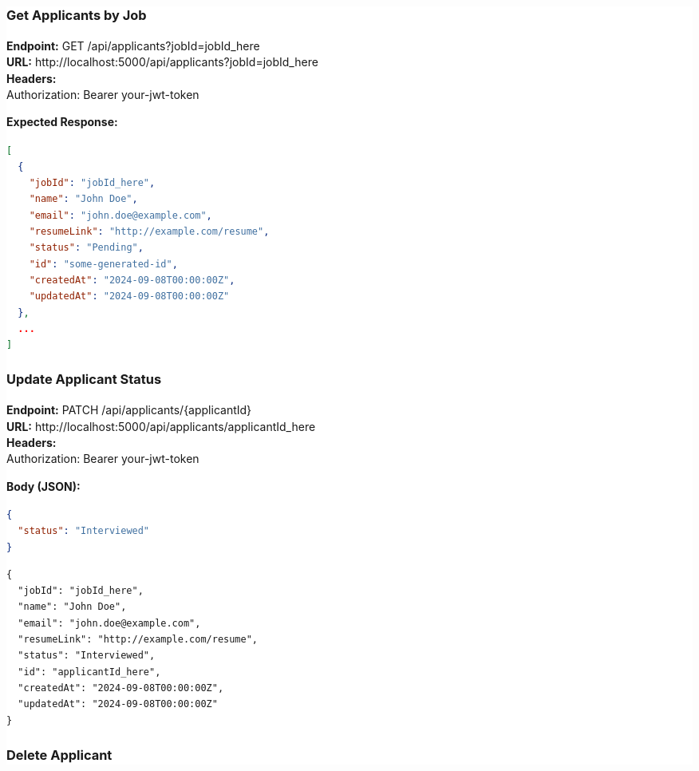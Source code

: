 ### Get Applicants by Job

**Endpoint:** GET /api/applicants?jobId=jobId_here  
**URL:** http://localhost:5000/api/applicants?jobId=jobId_here  
**Headers:**  
Authorization: Bearer your-jwt-token  

**Expected Response:**
```json
[
  {
    "jobId": "jobId_here",
    "name": "John Doe",
    "email": "john.doe@example.com",
    "resumeLink": "http://example.com/resume",
    "status": "Pending",
    "id": "some-generated-id",
    "createdAt": "2024-09-08T00:00:00Z",
    "updatedAt": "2024-09-08T00:00:00Z"
  },
  ...
]
```


### Update Applicant Status

**Endpoint:** PATCH /api/applicants/{applicantId}  
**URL:** http://localhost:5000/api/applicants/applicantId_here  
**Headers:**  
Authorization: Bearer your-jwt-token  

**Body (JSON):**
```json
{
  "status": "Interviewed"
}

```

```
{
  "jobId": "jobId_here",
  "name": "John Doe",
  "email": "john.doe@example.com",
  "resumeLink": "http://example.com/resume",
  "status": "Interviewed",
  "id": "applicantId_here",
  "createdAt": "2024-09-08T00:00:00Z",
  "updatedAt": "2024-09-08T00:00:00Z"
}
```

### Delete Applicant
